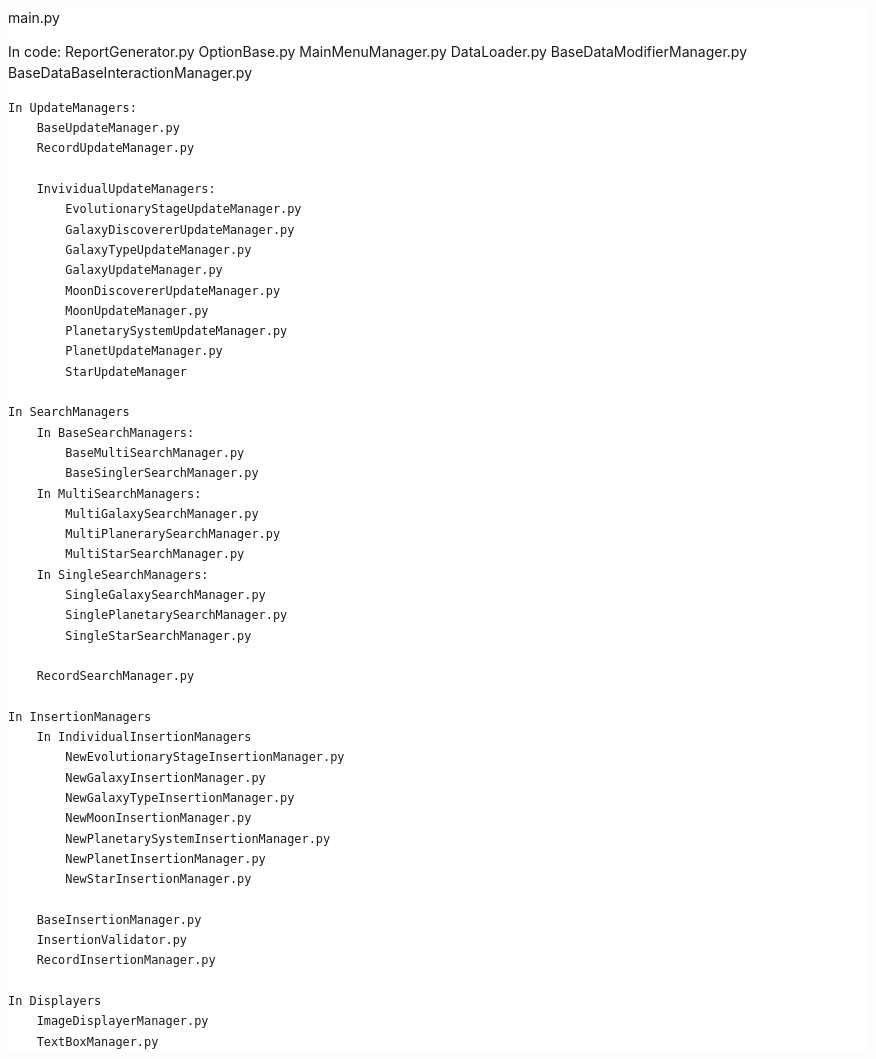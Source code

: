 main.py

In code:
    ReportGenerator.py
    OptionBase.py
    MainMenuManager.py
    DataLoader.py
    BaseDataModifierManager.py
    BaseDataBaseInteractionManager.py

    In UpdateManagers:
        BaseUpdateManager.py
        RecordUpdateManager.py

        InvividualUpdateManagers:
            EvolutionaryStageUpdateManager.py
            GalaxyDiscovererUpdateManager.py
            GalaxyTypeUpdateManager.py
            GalaxyUpdateManager.py
            MoonDiscovererUpdateManager.py
            MoonUpdateManager.py
            PlanetarySystemUpdateManager.py
            PlanetUpdateManager.py
            StarUpdateManager

    In SearchManagers
        In BaseSearchManagers:
            BaseMultiSearchManager.py
            BaseSinglerSearchManager.py
        In MultiSearchManagers:
            MultiGalaxySearchManager.py
            MultiPlanerarySearchManager.py
            MultiStarSearchManager.py
        In SingleSearchManagers:
            SingleGalaxySearchManager.py
            SinglePlanetarySearchManager.py
            SingleStarSearchManager.py

        RecordSearchManager.py

    In InsertionManagers
        In IndividualInsertionManagers
            NewEvolutionaryStageInsertionManager.py
            NewGalaxyInsertionManager.py
            NewGalaxyTypeInsertionManager.py
            NewMoonInsertionManager.py
            NewPlanetarySystemInsertionManager.py
            NewPlanetInsertionManager.py
            NewStarInsertionManager.py

        BaseInsertionManager.py
        InsertionValidator.py
        RecordInsertionManager.py

    In Displayers
        ImageDisplayerManager.py
        TextBoxManager.py
